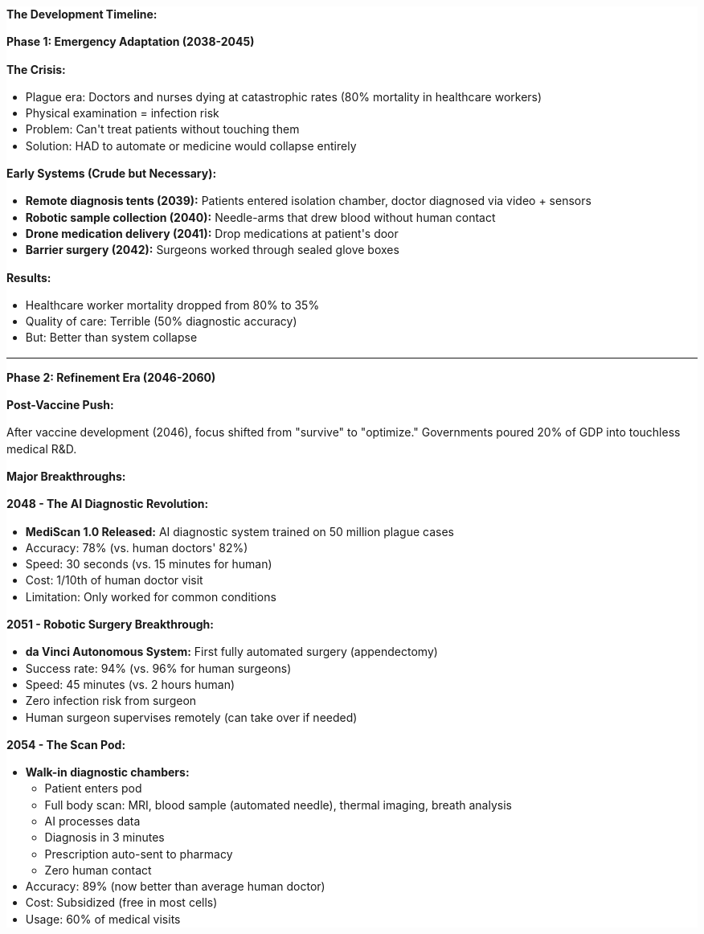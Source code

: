 **The Development Timeline:**

**Phase 1: Emergency Adaptation (2038-2045)**

**The Crisis:**
- Plague era: Doctors and nurses dying at catastrophic rates (80% mortality in healthcare workers)
- Physical examination = infection risk
- Problem: Can't treat patients without touching them
- Solution: HAD to automate or medicine would collapse entirely

**Early Systems (Crude but Necessary):**
- **Remote diagnosis tents (2039):** Patients entered isolation chamber, doctor diagnosed via video + sensors
- **Robotic sample collection (2040):** Needle-arms that drew blood without human contact
- **Drone medication delivery (2041):** Drop medications at patient's door
- **Barrier surgery (2042):** Surgeons worked through sealed glove boxes

**Results:**
- Healthcare worker mortality dropped from 80% to 35%
- Quality of care: Terrible (50% diagnostic accuracy)
- But: Better than system collapse

---

**Phase 2: Refinement Era (2046-2060)**

**Post-Vaccine Push:**

After vaccine development (2046), focus shifted from "survive" to "optimize." Governments poured 20% of GDP into touchless medical R&D.

**Major Breakthroughs:**

**2048 - The AI Diagnostic Revolution:**
- **MediScan 1.0 Released:** AI diagnostic system trained on 50 million plague cases
- Accuracy: 78% (vs. human doctors' 82%)
- Speed: 30 seconds (vs. 15 minutes for human)
- Cost: 1/10th of human doctor visit
- Limitation: Only worked for common conditions

**2051 - Robotic Surgery Breakthrough:**
- **da Vinci Autonomous System:** First fully automated surgery (appendectomy)
- Success rate: 94% (vs. 96% for human surgeons)
- Speed: 45 minutes (vs. 2 hours human)
- Zero infection risk from surgeon
- Human surgeon supervises remotely (can take over if needed)

**2054 - The Scan Pod:**
- **Walk-in diagnostic chambers:**
  - Patient enters pod
  - Full body scan: MRI, blood sample (automated needle), thermal imaging, breath analysis
  - AI processes data
  - Diagnosis in 3 minutes
  - Prescription auto-sent to pharmacy
  - Zero human contact
- Accuracy: 89% (now better than average human doctor)
- Cost: Subsidized (free in most cells)
- Usage: 60% of medical visits
